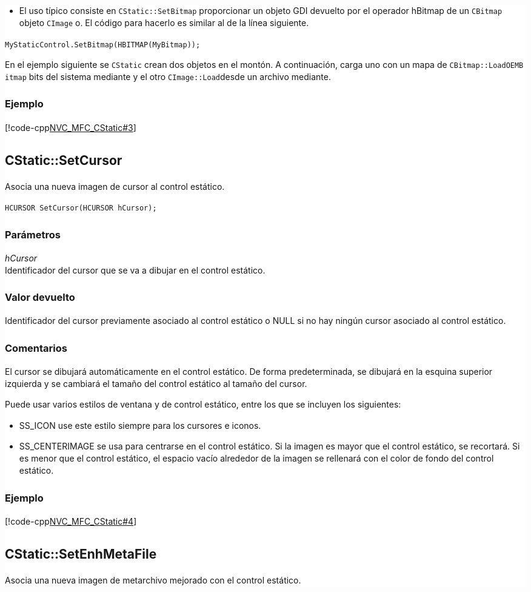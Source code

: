 - El uso típico consiste en `CStatic::SetBitmap` proporcionar un objeto GDI devuelto por el operador hBitmap de un `CBitmap` objeto `CImage` o. El código para hacerlo es similar al de la línea siguiente.

```
MyStaticControl.SetBitmap(HBITMAP(MyBitmap));
```
En el ejemplo siguiente se `CStatic` crean dos objetos en el montón. A continuación, carga uno con un mapa de `CBitmap::LoadOEMBitmap` bits del sistema mediante y el otro `CImage::Load`desde un archivo mediante.

### <a name="example"></a>Ejemplo

[!code-cpp[NVC_MFC_CStatic#3](../../mfc/reference/codesnippet/cpp/cstatic-class_3.cpp)]

##  <a name="setcursor"></a>  CStatic::SetCursor

Asocia una nueva imagen de cursor al control estático.

```
HCURSOR SetCursor(HCURSOR hCursor);
```

### <a name="parameters"></a>Parámetros

*hCursor*<br/>
Identificador del cursor que se va a dibujar en el control estático.

### <a name="return-value"></a>Valor devuelto

Identificador del cursor previamente asociado al control estático o NULL si no hay ningún cursor asociado al control estático.

### <a name="remarks"></a>Comentarios

El cursor se dibujará automáticamente en el control estático. De forma predeterminada, se dibujará en la esquina superior izquierda y se cambiará el tamaño del control estático al tamaño del cursor.

Puede usar varios estilos de ventana y de control estático, entre los que se incluyen los siguientes:

- SS_ICON use este estilo siempre para los cursores e iconos.

- SS_CENTERIMAGE se usa para centrarse en el control estático. Si la imagen es mayor que el control estático, se recortará. Si es menor que el control estático, el espacio vacío alrededor de la imagen se rellenará con el color de fondo del control estático.

### <a name="example"></a>Ejemplo

[!code-cpp[NVC_MFC_CStatic#4](../../mfc/reference/codesnippet/cpp/cstatic-class_4.cpp)]

##  <a name="setenhmetafile"></a>  CStatic::SetEnhMetaFile

Asocia una nueva imagen de metarchivo mejorado con el control estático.
